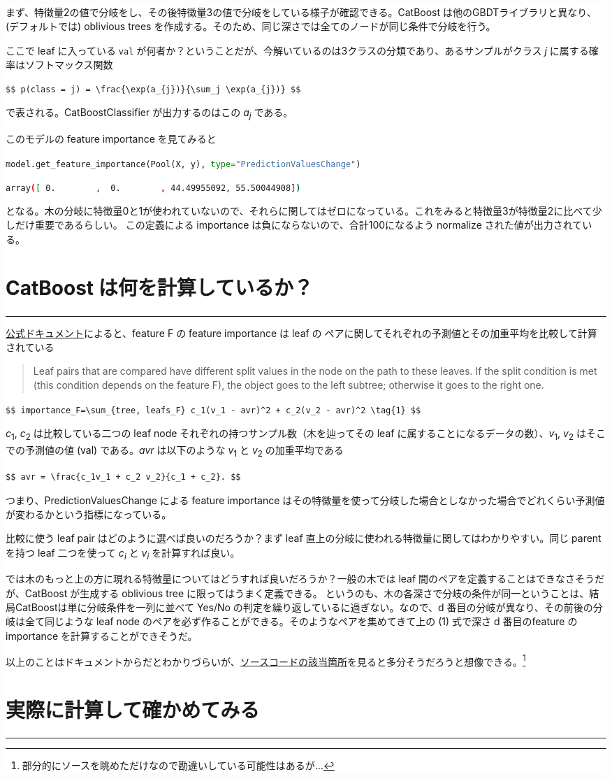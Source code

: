 まず、特徴量2の値で分岐をし、その後特徴量3の値で分岐をしている様子が確認できる。CatBoost は他のGBDTライブラリと異なり、(デフォルトでは) oblivious trees を作成する。そのため、同じ深さでは全てのノードが同じ条件で分岐を行う。

ここで leaf に入っている `val` が何者か？ということだが、今解いているのは3クラスの分類であり、あるサンプルがクラス $j$ に属する確率はソフトマックス関数

`$$ p(class = j) = \frac{\exp(a_{j})}{\sum_j \exp(a_{j})} $$`

で表される。CatBoostClassifier が出力するのはこの $a_{j}$ である。

このモデルの feature importance を見てみると

```python
model.get_feature_importance(Pool(X, y), type="PredictionValuesChange")
```

```bash
array([ 0.        ,  0.        , 44.49955092, 55.50044908])
```

となる。木の分岐に特徴量0と1が使われていないので、それらに関してはゼロになっている。これをみると特徴量3が特徴量2に比べて少しだけ重要であるらしい。
この定義による importance は負にならないので、合計100になるよう normalize された値が出力されている。

# CatBoost は何を計算しているか？

---

[公式ドキュメント](https://catboost.ai/docs/concepts/fstr.html#fstr__regular-feature-importance)によると、feature F の feature importance は leaf の ペアに関してそれぞれの予測値とその加重平均を比較して計算されている

> Leaf pairs that are compared have different split values in the node on the path to these leaves. If the split condition is met (this condition depends on the feature F), the object goes to the left subtree; otherwise it goes to the right one.

`$$ importance_F=\sum_{tree, leafs_F} c_1(v_1 - avr)^2 + c_2(v_2 - avr)^2 \tag{1} $$`

$c_1$, $c_2$ は比較している二つの leaf node それぞれの持つサンプル数（木を辿ってその leaf に属することになるデータの数）、$v_1$, $v_2$ はそこでの予測値の値 (val) である。$avr$ は以下のような $v_1$ と $v_2$ の加重平均である

`$$ avr = \frac{c_1v_1 + c_2 v_2}{c_1 + c_2}. $$`

つまり、PredictionValuesChange による feature importance はその特徴量を使って分岐した場合としなかった場合でどれくらい予測値が変わるかという指標になっている。

比較に使う leaf pair はどのように選べば良いのだろうか？まず leaf 直上の分岐に使われる特徴量に関してはわかりやすい。同じ parent を持つ leaf 二つを使って $c_i$ と $v_i$ を計算すれば良い。

では木のもっと上の方に現れる特徴量についてはどうすれば良いだろうか？一般の木では leaf 間のペアを定義することはできなさそうだが、CatBoost が生成する oblivious tree に限ってはうまく定義できる。
というのも、木の各深さで分岐の条件が同一ということは、結局CatBoostは単に分岐条件を一列に並べて Yes/No の判定を繰り返しているに過ぎない。なので、d 番目の分岐が異なり、その前後の分岐は全て同じような leaf node のペアを必ず作ることができる。そのようなペアを集めてきて上の (1) 式で深さ d 番目のfeature のimportance を計算することができそうだ。

以上のことはドキュメントからだとわかりづらいが、[ソースコードの該当箇所](https://github.com/catboost/catboost/blob/49e24bba3279ae1ac22146b8322e37d86e6049bf/catboost/libs/fstr/feature_str.h#L218-L256)を見ると多分そうだろうと想像できる。[^1]

# 実際に計算して確かめてみる
---


[^1]: 部分的にソースを眺めただけなので勘違いしている可能性はあるが…
[^2]: ノートブック: https://colab.research.google.com/drive/1CiRm_vby9S4c_q5dWq_oY88hSehC17_U?usp=sharing